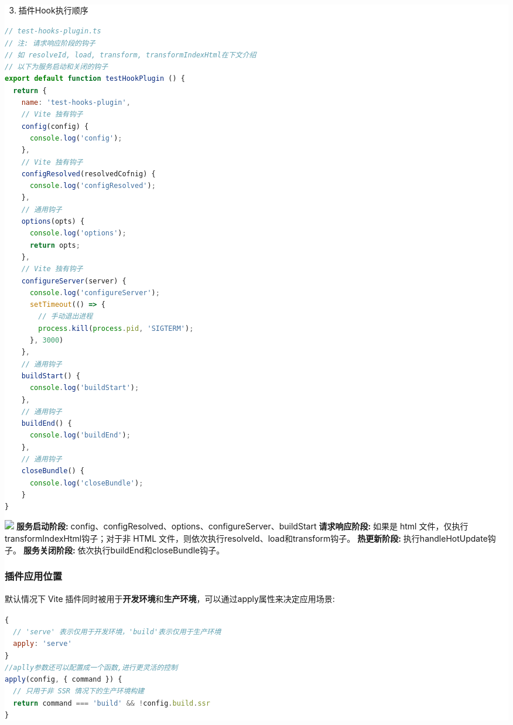 3. 插件Hook执行顺序
```js
// test-hooks-plugin.ts
// 注: 请求响应阶段的钩子
// 如 resolveId, load, transform, transformIndexHtml在下文介绍
// 以下为服务启动和关闭的钩子
export default function testHookPlugin () {
  return {
    name: 'test-hooks-plugin', 
    // Vite 独有钩子
    config(config) {
      console.log('config');
    },
    // Vite 独有钩子
    configResolved(resolvedCofnig) {
      console.log('configResolved');
    },
    // 通用钩子
    options(opts) {
      console.log('options');
      return opts;
    },
    // Vite 独有钩子
    configureServer(server) {
      console.log('configureServer');
      setTimeout(() => {
        // 手动退出进程
        process.kill(process.pid, 'SIGTERM');
      }, 3000)
    },
    // 通用钩子
    buildStart() {
      console.log('buildStart');
    },
    // 通用钩子
    buildEnd() {
      console.log('buildEnd');
    },
    // 通用钩子
    closeBundle() {
      console.log('closeBundle');
    }
}
```
![](https://raw.githubusercontent.com/captain1023/picGo/master/img/20220725172333.png)
**服务启动阶段:** config、configResolved、options、configureServer、buildStart
**请求响应阶段:** 如果是 html 文件，仅执行transformIndexHtml钩子；对于非 HTML 文件，则依次执行resolveId、load和transform钩子。
**热更新阶段:** 执行handleHotUpdate钩子。
**服务关闭阶段:** 依次执行buildEnd和closeBundle钩子。

### 插件应用位置
默认情况下 Vite 插件同时被用于**开发环境**和**生产环境**，可以通过apply属性来决定应用场景:
```js
{
  // 'serve' 表示仅用于开发环境，'build'表示仅用于生产环境
  apply: 'serve'
}
//aplly参数还可以配置成一个函数,进行更灵活的控制
apply(config, { command }) {
  // 只用于非 SSR 情况下的生产环境构建
  return command === 'build' && !config.build.ssr
}
```